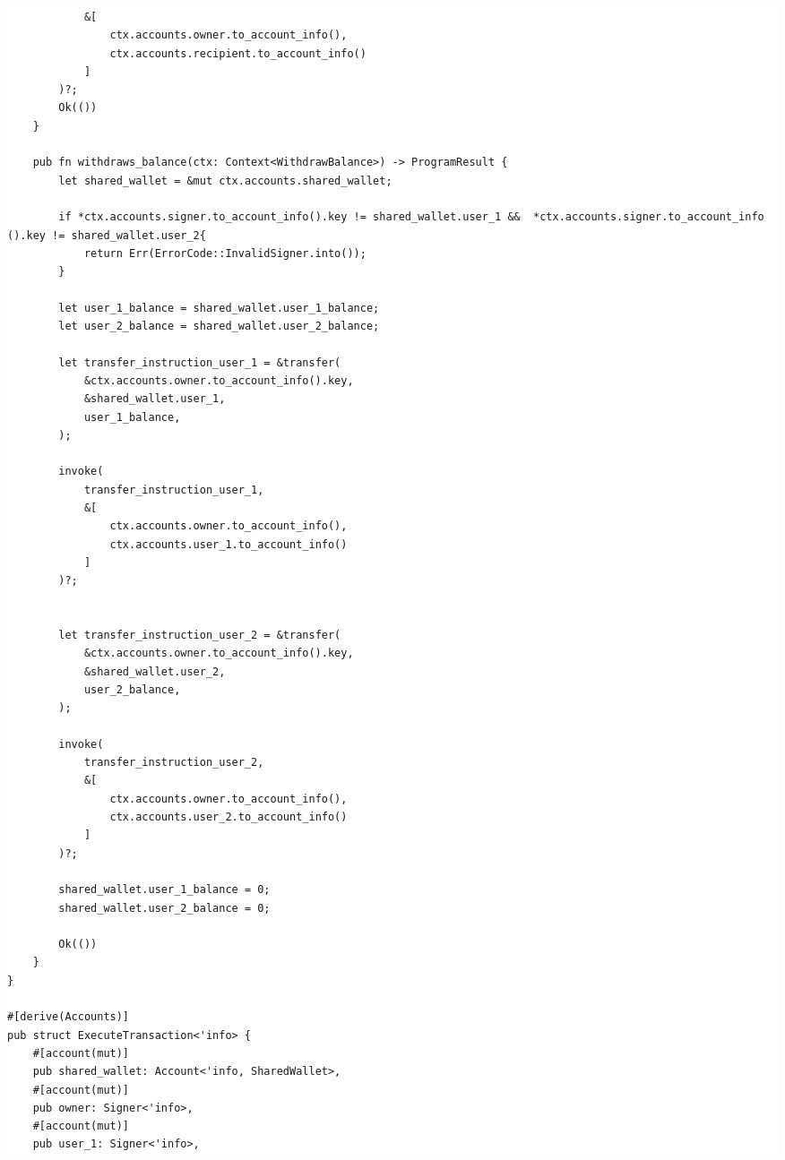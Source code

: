 ```
            &[
                ctx.accounts.owner.to_account_info(),
                ctx.accounts.recipient.to_account_info()
            ]
        )?;
        Ok(())
    }

    pub fn withdraws_balance(ctx: Context<WithdrawBalance>) -> ProgramResult {
        let shared_wallet = &mut ctx.accounts.shared_wallet;

        if *ctx.accounts.signer.to_account_info().key != shared_wallet.user_1 &&  *ctx.accounts.signer.to_account_info().key != shared_wallet.user_2{
            return Err(ErrorCode::InvalidSigner.into());
        }

        let user_1_balance = shared_wallet.user_1_balance;
        let user_2_balance = shared_wallet.user_2_balance;

        let transfer_instruction_user_1 = &transfer(
            &ctx.accounts.owner.to_account_info().key,
            &shared_wallet.user_1,
            user_1_balance,
        );

        invoke(
            transfer_instruction_user_1,
            &[
                ctx.accounts.owner.to_account_info(),
                ctx.accounts.user_1.to_account_info()
            ]
        )?;


        let transfer_instruction_user_2 = &transfer(
            &ctx.accounts.owner.to_account_info().key,
            &shared_wallet.user_2,
            user_2_balance,
        );

        invoke(
            transfer_instruction_user_2,
            &[
                ctx.accounts.owner.to_account_info(),
                ctx.accounts.user_2.to_account_info()
            ]
        )?;

        shared_wallet.user_1_balance = 0;
        shared_wallet.user_2_balance = 0;

        Ok(())
    }
}

#[derive(Accounts)]
pub struct ExecuteTransaction<'info> {
    #[account(mut)]
    pub shared_wallet: Account<'info, SharedWallet>,
    #[account(mut)]
    pub owner: Signer<'info>,
    #[account(mut)]
    pub user_1: Signer<'info>,
```